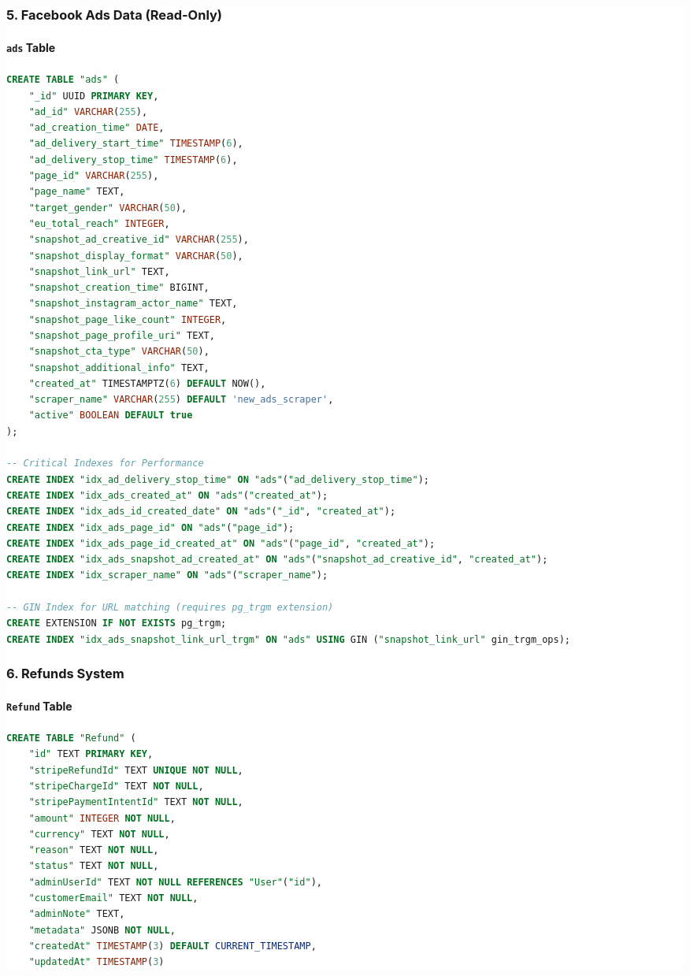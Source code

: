### 5. Facebook Ads Data (Read-Only)

#### `ads` Table

```sql
CREATE TABLE "ads" (
    "_id" UUID PRIMARY KEY,
    "ad_id" VARCHAR(255),
    "ad_creation_time" DATE,
    "ad_delivery_start_time" TIMESTAMP(6),
    "ad_delivery_stop_time" TIMESTAMP(6),
    "page_id" VARCHAR(255),
    "page_name" TEXT,
    "target_gender" VARCHAR(50),
    "eu_total_reach" INTEGER,
    "snapshot_ad_creative_id" VARCHAR(255),
    "snapshot_display_format" VARCHAR(50),
    "snapshot_link_url" TEXT,
    "snapshot_creation_time" BIGINT,
    "snapshot_instagram_actor_name" TEXT,
    "snapshot_page_like_count" INTEGER,
    "snapshot_page_profile_uri" TEXT,
    "snapshot_cta_type" VARCHAR(50),
    "snapshot_additional_info" TEXT,
    "created_at" TIMESTAMPTZ(6) DEFAULT NOW(),
    "scraper_name" VARCHAR(255) DEFAULT 'new_ads_scraper',
    "active" BOOLEAN DEFAULT true
);

-- Critical Indexes for Performance
CREATE INDEX "idx_ad_delivery_stop_time" ON "ads"("ad_delivery_stop_time");
CREATE INDEX "idx_ads_created_at" ON "ads"("created_at");
CREATE INDEX "idx_ads_id_created_date" ON "ads"("_id", "created_at");
CREATE INDEX "idx_ads_page_id" ON "ads"("page_id");
CREATE INDEX "idx_ads_page_id_created_at" ON "ads"("page_id", "created_at");
CREATE INDEX "idx_ads_snapshot_ad_created_at" ON "ads"("snapshot_ad_creative_id", "created_at");
CREATE INDEX "idx_scraper_name" ON "ads"("scraper_name");

-- GIN Index for URL matching (requires pg_trgm extension)
CREATE EXTENSION IF NOT EXISTS pg_trgm;
CREATE INDEX "idx_ads_snapshot_link_url_trgm" ON "ads" USING GIN ("snapshot_link_url" gin_trgm_ops);
```

### 6. Refunds System

#### `Refund` Table

```sql
CREATE TABLE "Refund" (
    "id" TEXT PRIMARY KEY,
    "stripeRefundId" TEXT UNIQUE NOT NULL,
    "stripeChargeId" TEXT NOT NULL,
    "stripePaymentIntentId" TEXT NOT NULL,
    "amount" INTEGER NOT NULL,
    "currency" TEXT NOT NULL,
    "reason" TEXT NOT NULL,
    "status" TEXT NOT NULL,
    "adminUserId" TEXT NOT NULL REFERENCES "User"("id"),
    "customerEmail" TEXT NOT NULL,
    "adminNote" TEXT,
    "metadata" JSONB NOT NULL,
    "createdAt" TIMESTAMP(3) DEFAULT CURRENT_TIMESTAMP,
    "updatedAt" TIMESTAMP(3)
```